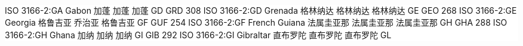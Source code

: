 <td>ISO 3166-2:GA</td>
<td>Gabon</td>
<td>加蓬</td>
<td>加蓬</td>
<td>加蓬</td>
<td></td>
</tr>
<tr>
<td>GD</td>
<td>GRD</td>
<td>308</td>
<td>ISO 3166-2:GD</td>
<td>Grenada</td>
<td>格林纳达</td>
<td>格林纳达</td>
<td>格林纳达</td>
<td></td>
</tr>
<tr>
<td>GE</td>
<td>GEO</td>
<td>268</td>
<td>ISO 3166-2:GE</td>
<td>Georgia</td>
<td>格鲁吉亚</td>
<td>乔治亚</td>
<td>格鲁吉亚</td>
<td></td>
</tr>
<tr>
<td>GF</td>
<td>GUF</td>
<td>254</td>
<td>ISO 3166-2:GF</td>
<td>French Guiana</td>
<td>法属圭亚那</td>
<td>法属圭亚那</td>
<td>法属圭亚那</td>
<td></td>
</tr>
<tr>
<td>GH</td>
<td>GHA</td>
<td>288</td>
<td>ISO 3166-2:GH</td>
<td>Ghana</td>
<td>加纳</td>
<td>加纳</td>
<td>加纳</td>
<td></td>
</tr>
<tr>
<td>GI</td>
<td>GIB</td>
<td>292</td>
<td>ISO 3166-2:GI</td>
<td>Gibraltar</td>
<td>直布罗陀</td>
<td>直布罗陀</td>
<td>直布罗陀</td>
<td></td>
</tr>
<tr>
<td>GL</td>